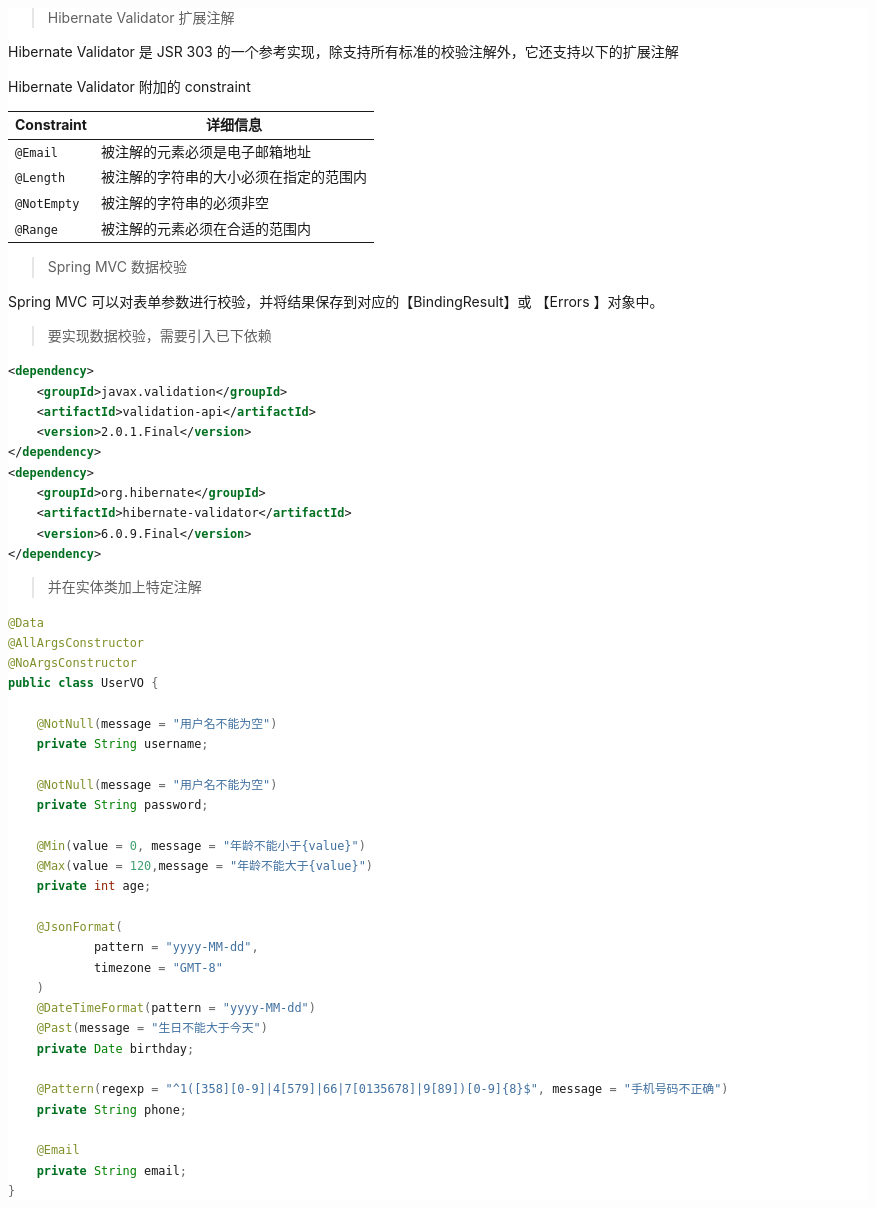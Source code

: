 > Hibernate Validator 扩展注解

Hibernate Validator 是 JSR 303 的一个参考实现，除支持所有标准的校验注解外，它还支持以下的扩展注解

Hibernate Validator 附加的 constraint

| **Constraint** | **详细信息**                           |
| -------------- | -------------------------------------- |
| `@Email`       | 被注解的元素必须是电子邮箱地址         |
| `@Length`      | 被注解的字符串的大小必须在指定的范围内 |
| `@NotEmpty`    | 被注解的字符串的必须非空               |
| `@Range`       | 被注解的元素必须在合适的范围内         |

> Spring MVC 数据校验

Spring MVC 可以对表单参数进行校验，并将结果保存到对应的【BindingResult】或 【Errors 】对象中。

> 要实现数据校验，需要引入已下依赖

```xml
<dependency>
    <groupId>javax.validation</groupId>
    <artifactId>validation-api</artifactId>
    <version>2.0.1.Final</version>
</dependency>
<dependency>
    <groupId>org.hibernate</groupId>
    <artifactId>hibernate-validator</artifactId>
    <version>6.0.9.Final</version>
</dependency>
```

> 并在实体类加上特定注解

```java
@Data
@AllArgsConstructor
@NoArgsConstructor
public class UserVO {

    @NotNull(message = "用户名不能为空")
    private String username;

    @NotNull(message = "用户名不能为空")
    private String password;

    @Min(value = 0, message = "年龄不能小于{value}")
    @Max(value = 120,message = "年龄不能大于{value}")
    private int age;

    @JsonFormat(
            pattern = "yyyy-MM-dd",
            timezone = "GMT-8"
    )
    @DateTimeFormat(pattern = "yyyy-MM-dd")
    @Past(message = "生日不能大于今天")
    private Date birthday;

    @Pattern(regexp = "^1([358][0-9]|4[579]|66|7[0135678]|9[89])[0-9]{8}$", message = "手机号码不正确")
    private String phone;

    @Email
    private String email;
}
```
